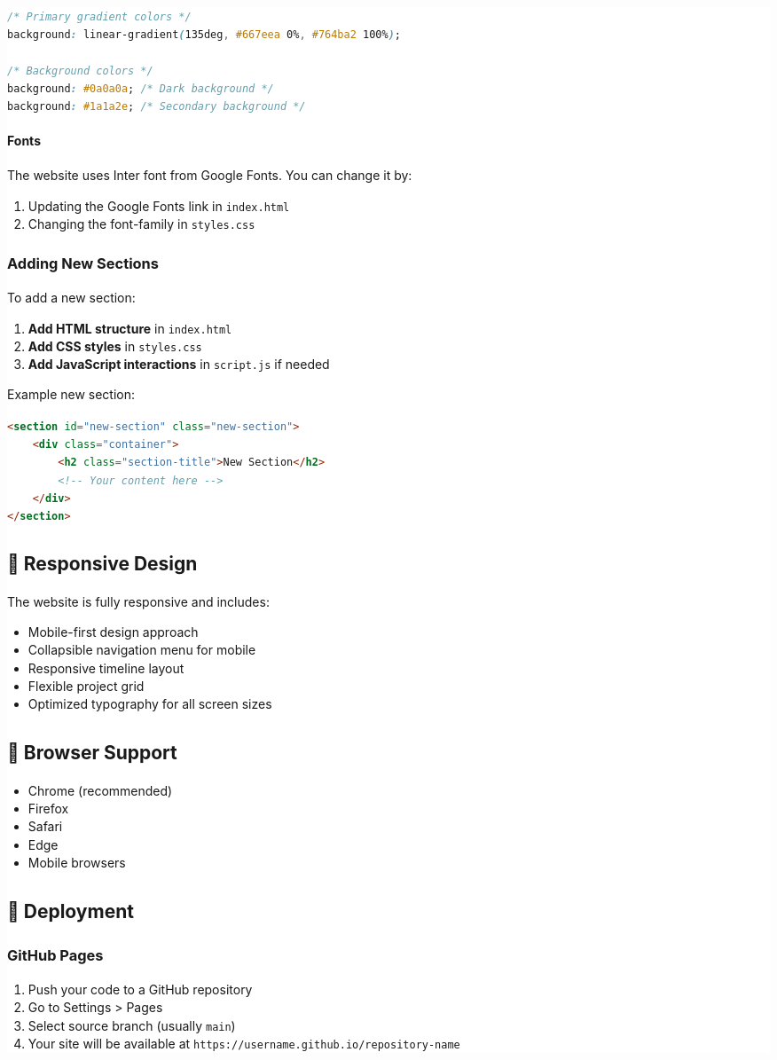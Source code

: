 ```css
/* Primary gradient colors */
background: linear-gradient(135deg, #667eea 0%, #764ba2 100%);

/* Background colors */
background: #0a0a0a; /* Dark background */
background: #1a1a2e; /* Secondary background */
```

#### Fonts
The website uses Inter font from Google Fonts. You can change it by:
1. Updating the Google Fonts link in `index.html`
2. Changing the font-family in `styles.css`

### Adding New Sections

To add a new section:

1. **Add HTML structure** in `index.html`
2. **Add CSS styles** in `styles.css`
3. **Add JavaScript interactions** in `script.js` if needed

Example new section:
```html
<section id="new-section" class="new-section">
    <div class="container">
        <h2 class="section-title">New Section</h2>
        <!-- Your content here -->
    </div>
</section>
```

## 📱 Responsive Design

The website is fully responsive and includes:
- Mobile-first design approach
- Collapsible navigation menu for mobile
- Responsive timeline layout
- Flexible project grid
- Optimized typography for all screen sizes

## 🎯 Browser Support

- Chrome (recommended)
- Firefox
- Safari
- Edge
- Mobile browsers

## 🚀 Deployment

### GitHub Pages
1. Push your code to a GitHub repository
2. Go to Settings > Pages
3. Select source branch (usually `main`)
4. Your site will be available at `https://username.github.io/repository-name`
